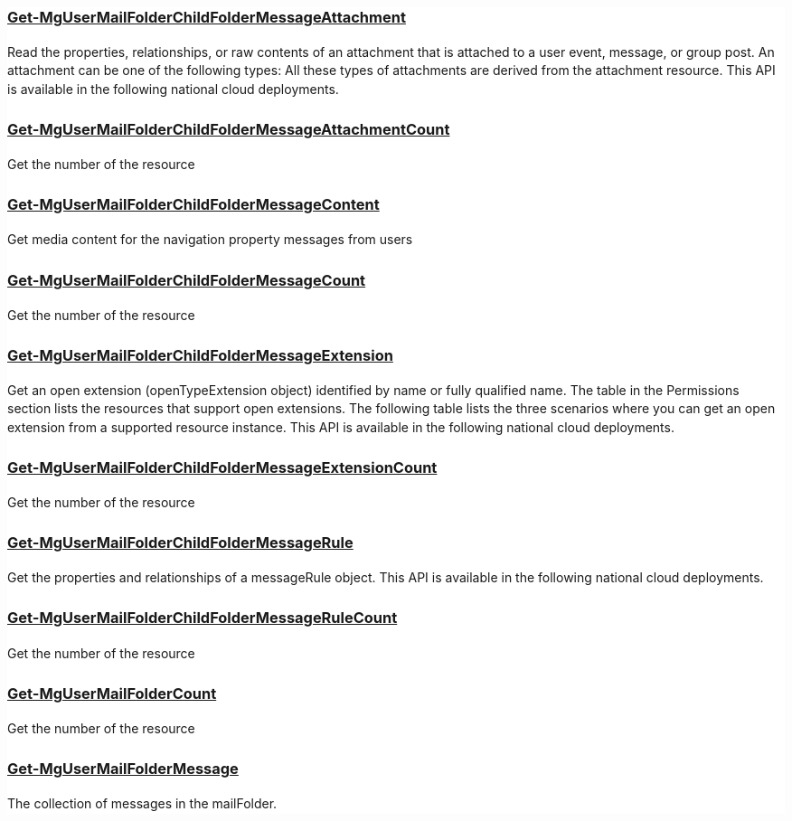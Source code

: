 ### [Get-MgUserMailFolderChildFolderMessageAttachment](Get-MgUserMailFolderChildFolderMessageAttachment.md)
Read the properties, relationships, or raw contents of an attachment that is attached to a user event, message, or group post.
An attachment can be one of the following types: All these types of attachments are derived from the attachment resource.
This API is available in the following national cloud deployments.

### [Get-MgUserMailFolderChildFolderMessageAttachmentCount](Get-MgUserMailFolderChildFolderMessageAttachmentCount.md)
Get the number of the resource

### [Get-MgUserMailFolderChildFolderMessageContent](Get-MgUserMailFolderChildFolderMessageContent.md)
Get media content for the navigation property messages from users

### [Get-MgUserMailFolderChildFolderMessageCount](Get-MgUserMailFolderChildFolderMessageCount.md)
Get the number of the resource

### [Get-MgUserMailFolderChildFolderMessageExtension](Get-MgUserMailFolderChildFolderMessageExtension.md)
Get an open extension (openTypeExtension object) identified by name or fully qualified name.
The table in the Permissions section lists the resources that support open extensions.
The following table lists the three scenarios where you can get an open extension from a supported resource instance.
This API is available in the following national cloud deployments.

### [Get-MgUserMailFolderChildFolderMessageExtensionCount](Get-MgUserMailFolderChildFolderMessageExtensionCount.md)
Get the number of the resource

### [Get-MgUserMailFolderChildFolderMessageRule](Get-MgUserMailFolderChildFolderMessageRule.md)
Get the properties and relationships of a messageRule object.
This API is available in the following national cloud deployments.

### [Get-MgUserMailFolderChildFolderMessageRuleCount](Get-MgUserMailFolderChildFolderMessageRuleCount.md)
Get the number of the resource

### [Get-MgUserMailFolderCount](Get-MgUserMailFolderCount.md)
Get the number of the resource

### [Get-MgUserMailFolderMessage](Get-MgUserMailFolderMessage.md)
The collection of messages in the mailFolder.
